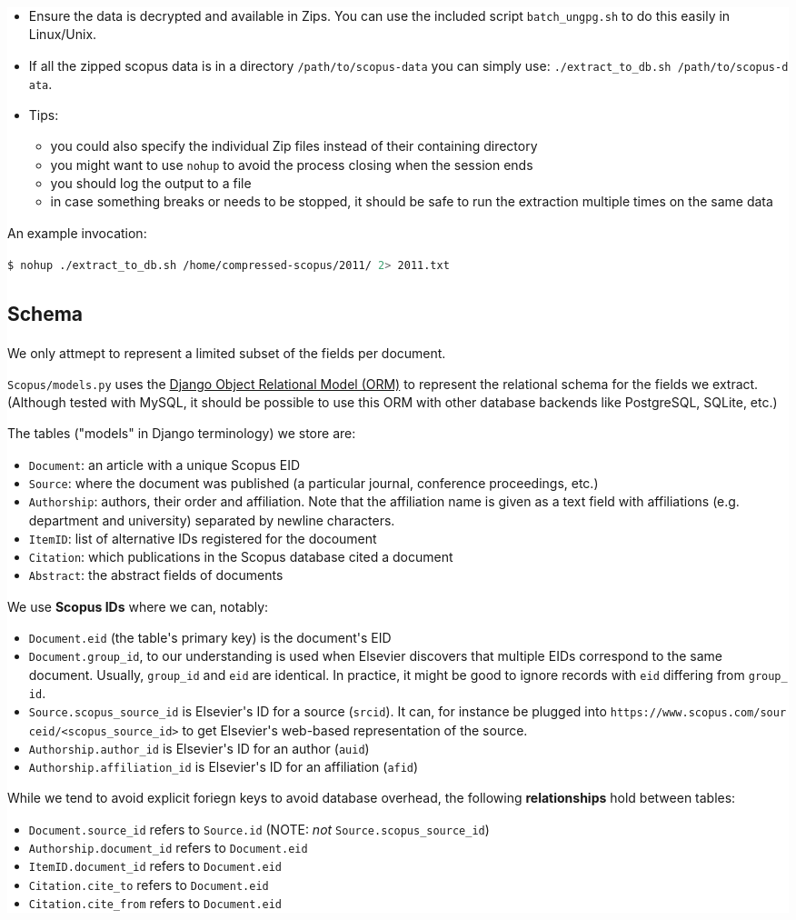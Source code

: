 
* Ensure the data is decrypted and available in Zips.
You can use the included script `batch_ungpg.sh` to do this easily in Linux/Unix.

* If all the zipped scopus data is in a directory `/path/to/scopus-data` you can simply use:
  `./extract_to_db.sh /path/to/scopus-data`.

* Tips:

    * you could also specify the individual Zip files instead of their containing directory
    * you might want to use `nohup` to avoid the process closing when the session ends
    * you should log the output to a file
    * in case something breaks or needs to be stopped, it should be safe to run the
      extraction multiple times on the same data

An example invocation:

```bash
$ nohup ./extract_to_db.sh /home/compressed-scopus/2011/ 2> 2011.txt
```

## Schema

We only attmept to represent a limited subset of the fields per document.

`Scopus/models.py` uses the [Django Object Relational Model
(ORM)](https://docs.djangoproject.com/en/1.10/topics/db/) to represent the
relational schema for the fields we extract. (Although tested with MySQL, it
should be possible to use this ORM with other database backends like
PostgreSQL, SQLite, etc.)

The tables ("models" in Django terminology) we store are:

* `Document`: an article with a unique Scopus EID
* `Source`: where the document was published (a particular journal, conference proceedings, etc.)
* `Authorship`: authors, their order and affiliation. Note that the affiliation name is given as a text field with affiliations (e.g. department and university) separated by newline characters.
* `ItemID`: list of alternative IDs registered for the docoument
* `Citation`: which publications in the Scopus database cited a document
* `Abstract`: the abstract fields of documents

We use **Scopus IDs** where we can, notably:

* `Document.eid` (the table's primary key) is the document's EID
* `Document.group_id`, to our understanding is used when Elsevier discovers
  that multiple EIDs correspond to the same document. Usually, `group_id` and `eid` are identical. In practice, it might be good to ignore records with `eid` differing from `group_id`.
* `Source.scopus_source_id` is Elsevier's ID for a source (`srcid`). It can, for instance be plugged into `https://www.scopus.com/sourceid/<scopus_source_id>` to get Elsevier's web-based representation of the source.
* `Authorship.author_id` is Elsevier's ID for an author (`auid`)
* `Authorship.affiliation_id` is Elsevier's ID for an affiliation (`afid`)

While we tend to avoid explicit foriegn keys to avoid database overhead, the
following **relationships** hold between tables:

* `Document.source_id` refers to `Source.id`
  (NOTE: *not* `Source.scopus_source_id`)
* `Authorship.document_id` refers to `Document.eid`
* `ItemID.document_id` refers to `Document.eid`
* `Citation.cite_to` refers to `Document.eid`
* `Citation.cite_from` refers to `Document.eid`
